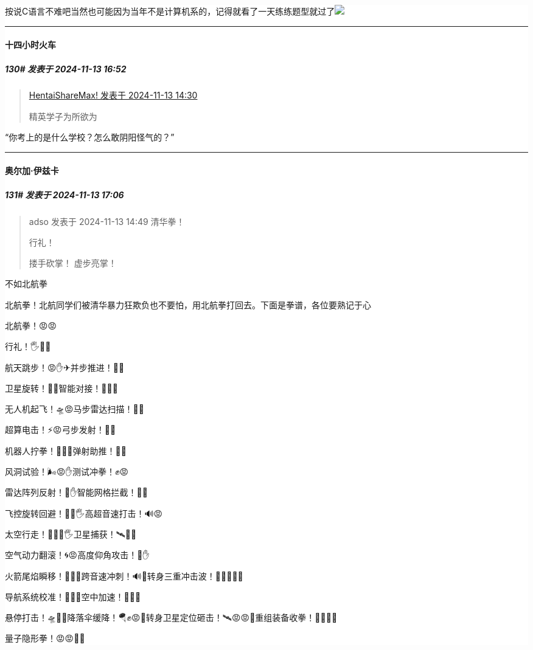 按说C语言不难吧当然也可能因为当年不是计算机系的，记得就看了一天练练题型就过了<img src="https://static.saraba1st.com/image/smiley/face2017/152.png" referrerpolicy="no-referrer">

*****

####  十四小时火车  
##### 130#       发表于 2024-11-13 16:52

<blockquote><a href="httphttps://bbs.saraba1st.com/2b/forum.php?mod=redirect&amp;goto=findpost&amp;pid=66687563&amp;ptid=2206737" target="_blank">HentaiShareMax! 发表于 2024-11-13 14:30</a>

精英学子为所欲为</blockquote>
“你考上的是什么学校？怎么敢阴阳怪气的？”


*****

####  奥尔加·伊兹卡  
##### 131#       发表于 2024-11-13 17:06

<blockquote>adso 发表于 2024-11-13 14:49
清华拳！ 

行礼！ 

搂手砍掌！ 虚步亮掌！ 
</blockquote>
不如北航拳

北航拳！北航同学们被清华暴力狂欺负也不要怕，用北航拳打回去。下面是拳谱，各位要熟记于心

北航拳！😡😡

行礼！🖐👊😃

航天跳步！😡✋✈并步推进！👊😡

卫星旋转！🔄😡智能对接！🤖✊😡

无人机起飞！🛸😡马步雷达扫描！📡😡

超算电击！⚡😡弓步发射！🚀😡

机器人拧拳！🤖✊😡弹射助推！👊😡

风洞试验！🌬😡✋测试冲拳！✊😡

雷达阵列反射！📡✋智能网格拦截！🤲😡

飞控旋转回避！🔄😡🖐高超音速打击！🔊😡

太空行走！👨‍🚀😡🖐卫星捕获！🛰🤲😡

空气动力翻滚！🌀😡高度仰角攻击！📐✋

火箭尾焰瞬移！🚀😡😡跨音速冲刺！🔊👊转身三重冲击波！🌊🌊🌊😡😡

导航系统校准！🧭😡👋空中加速！👊😡😡

悬停打击！🛸👊😡降落伞缓降！🪂✊😡👊转身卫星定位砸击！🛰😡😡💪重组装备收拳！🧰😡😡✊

量子隐形拳！😡😡💪✊
